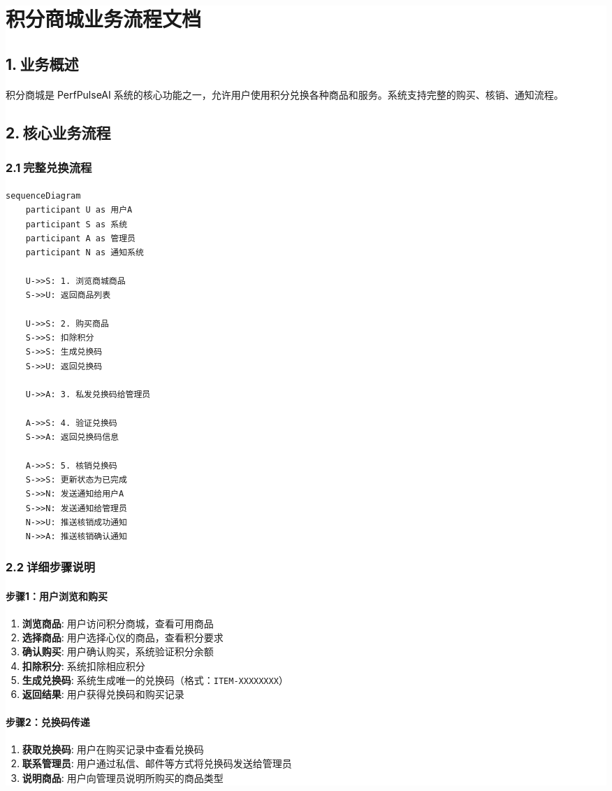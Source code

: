 # 积分商城业务流程文档

## 1. 业务概述

积分商城是 PerfPulseAI 系统的核心功能之一，允许用户使用积分兑换各种商品和服务。系统支持完整的购买、核销、通知流程。

## 2. 核心业务流程

### 2.1 完整兑换流程

```mermaid
sequenceDiagram
    participant U as 用户A
    participant S as 系统
    participant A as 管理员
    participant N as 通知系统

    U->>S: 1. 浏览商城商品
    S->>U: 返回商品列表
    
    U->>S: 2. 购买商品
    S->>S: 扣除积分
    S->>S: 生成兑换码
    S->>U: 返回兑换码
    
    U->>A: 3. 私发兑换码给管理员
    
    A->>S: 4. 验证兑换码
    S->>A: 返回兑换码信息
    
    A->>S: 5. 核销兑换码
    S->>S: 更新状态为已完成
    S->>N: 发送通知给用户A
    S->>N: 发送通知给管理员
    N->>U: 推送核销成功通知
    N->>A: 推送核销确认通知
```

### 2.2 详细步骤说明

#### 步骤1：用户浏览和购买
1. **浏览商品**: 用户访问积分商城，查看可用商品
2. **选择商品**: 用户选择心仪的商品，查看积分要求
3. **确认购买**: 用户确认购买，系统验证积分余额
4. **扣除积分**: 系统扣除相应积分
5. **生成兑换码**: 系统生成唯一的兑换码（格式：`ITEM-XXXXXXXX`）
6. **返回结果**: 用户获得兑换码和购买记录

#### 步骤2：兑换码传递
1. **获取兑换码**: 用户在购买记录中查看兑换码
2. **联系管理员**: 用户通过私信、邮件等方式将兑换码发送给管理员
3. **说明商品**: 用户向管理员说明所购买的商品类型
